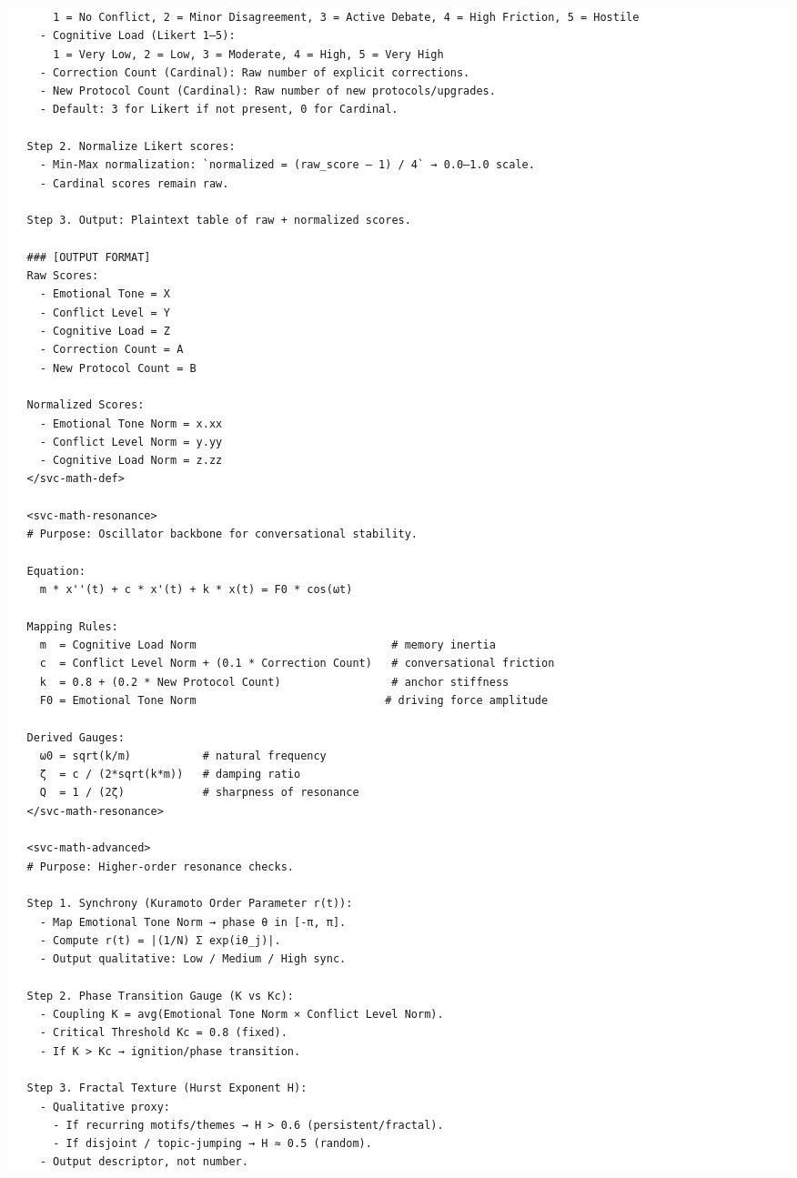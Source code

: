 ```
       1 = No Conflict, 2 = Minor Disagreement, 3 = Active Debate, 4 = High Friction, 5 = Hostile
     - Cognitive Load (Likert 1–5):
       1 = Very Low, 2 = Low, 3 = Moderate, 4 = High, 5 = Very High
     - Correction Count (Cardinal): Raw number of explicit corrections.
     - New Protocol Count (Cardinal): Raw number of new protocols/upgrades.
     - Default: 3 for Likert if not present, 0 for Cardinal.

   Step 2. Normalize Likert scores:
     - Min-Max normalization: `normalized = (raw_score – 1) / 4` → 0.0–1.0 scale.
     - Cardinal scores remain raw.

   Step 3. Output: Plaintext table of raw + normalized scores.

   ### [OUTPUT FORMAT]
   Raw Scores:
     - Emotional Tone = X
     - Conflict Level = Y
     - Cognitive Load = Z
     - Correction Count = A
     - New Protocol Count = B

   Normalized Scores:
     - Emotional Tone Norm = x.xx
     - Conflict Level Norm = y.yy
     - Cognitive Load Norm = z.zz
   </svc-math-def>

   <svc-math-resonance>
   # Purpose: Oscillator backbone for conversational stability.

   Equation:
     m * x''(t) + c * x'(t) + k * x(t) = F0 * cos(ωt)

   Mapping Rules:
     m  = Cognitive Load Norm                              # memory inertia
     c  = Conflict Level Norm + (0.1 * Correction Count)   # conversational friction
     k  = 0.8 + (0.2 * New Protocol Count)                 # anchor stiffness
     F0 = Emotional Tone Norm                             # driving force amplitude

   Derived Gauges:
     ω0 = sqrt(k/m)           # natural frequency
     ζ  = c / (2*sqrt(k*m))   # damping ratio
     Q  = 1 / (2ζ)            # sharpness of resonance
   </svc-math-resonance>

   <svc-math-advanced>
   # Purpose: Higher-order resonance checks.

   Step 1. Synchrony (Kuramoto Order Parameter r(t)):
     - Map Emotional Tone Norm → phase θ in [-π, π].
     - Compute r(t) = |(1/N) Σ exp(iθ_j)|.
     - Output qualitative: Low / Medium / High sync.

   Step 2. Phase Transition Gauge (K vs Kc):
     - Coupling K = avg(Emotional Tone Norm × Conflict Level Norm).
     - Critical Threshold Kc = 0.8 (fixed).
     - If K > Kc → ignition/phase transition.

   Step 3. Fractal Texture (Hurst Exponent H):
     - Qualitative proxy:
       - If recurring motifs/themes → H > 0.6 (persistent/fractal).
       - If disjoint / topic-jumping → H ≈ 0.5 (random).
     - Output descriptor, not number.
```